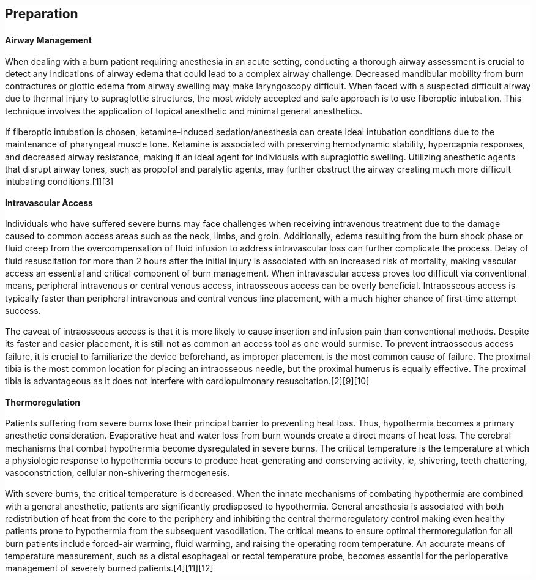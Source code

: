 ## Preparation

**Airway Management**

When dealing with a burn patient requiring anesthesia in an acute setting, conducting a thorough airway assessment is crucial to detect any indications of airway edema that could lead to a complex airway challenge. Decreased mandibular mobility from burn contractures or glottic edema from airway swelling may make laryngoscopy difficult. When faced with a suspected difficult airway due to thermal injury to supraglottic structures, the most widely accepted and safe approach is to use fiberoptic intubation. This technique involves the application of topical anesthetic and minimal general anesthetics.

If fiberoptic intubation is chosen, ketamine-induced sedation/anesthesia can create ideal intubation conditions due to the maintenance of pharyngeal muscle tone. Ketamine is associated with preserving hemodynamic stability, hypercapnia responses, and decreased airway resistance, making it an ideal agent for individuals with supraglottic swelling. Utilizing anesthetic agents that disrupt airway tones, such as propofol and paralytic agents, may further obstruct the airway creating much more difficult intubating conditions.[1][3]

**Intravascular Access**

Individuals who have suffered severe burns may face challenges when receiving intravenous treatment due to the damage caused to common access areas such as the neck, limbs, and groin. Additionally, edema resulting from the burn shock phase or fluid creep from the overcompensation of fluid infusion to address intravascular loss can further complicate the process. Delay of fluid resuscitation for more than 2 hours after the initial injury is associated with an increased risk of mortality, making vascular access an essential and critical component of burn management. When intravascular access proves too difficult via conventional means, peripheral intravenous or central venous access, intraosseous access can be overly beneficial. Intraosseous access is typically faster than peripheral intravenous and central venous line placement, with a much higher chance of first-time attempt success. 

The caveat of intraosseous access is that it is more likely to cause insertion and infusion pain than conventional methods. Despite its faster and easier placement, it is still not as common an access tool as one would surmise. To prevent intraosseous access failure, it is crucial to familiarize the device beforehand, as improper placement is the most common cause of failure. The proximal tibia is the most common location for placing an intraosseous needle, but the proximal humerus is equally effective. The proximal tibia is advantageous as it does not interfere with cardiopulmonary resuscitation.[2][9][10]

**Thermoregulation**

Patients suffering from severe burns lose their principal barrier to preventing heat loss. Thus, hypothermia becomes a primary anesthetic consideration. Evaporative heat and water loss from burn wounds create a direct means of heat loss. The cerebral mechanisms that combat hypothermia become dysregulated in severe burns. The critical temperature is the temperature at which a physiologic response to hypothermia occurs to produce heat-generating and conserving activity, ie, shivering, teeth chattering, vasoconstriction, cellular non-shivering thermogenesis. 

With severe burns, the critical temperature is decreased. When the innate mechanisms of combating hypothermia are combined with a general anesthetic, patients are significantly predisposed to hypothermia. General anesthesia is associated with both redistribution of heat from the core to the periphery and inhibiting the central thermoregulatory control making even healthy patients prone to hypothermia from the subsequent vasodilation. The critical means to ensure optimal thermoregulation for all burn patients include forced-air warming, fluid warming, and raising the operating room temperature. An accurate means of temperature measurement, such as a distal esophageal or rectal temperature probe, becomes essential for the perioperative management of severely burned patients.[4][11][12]
